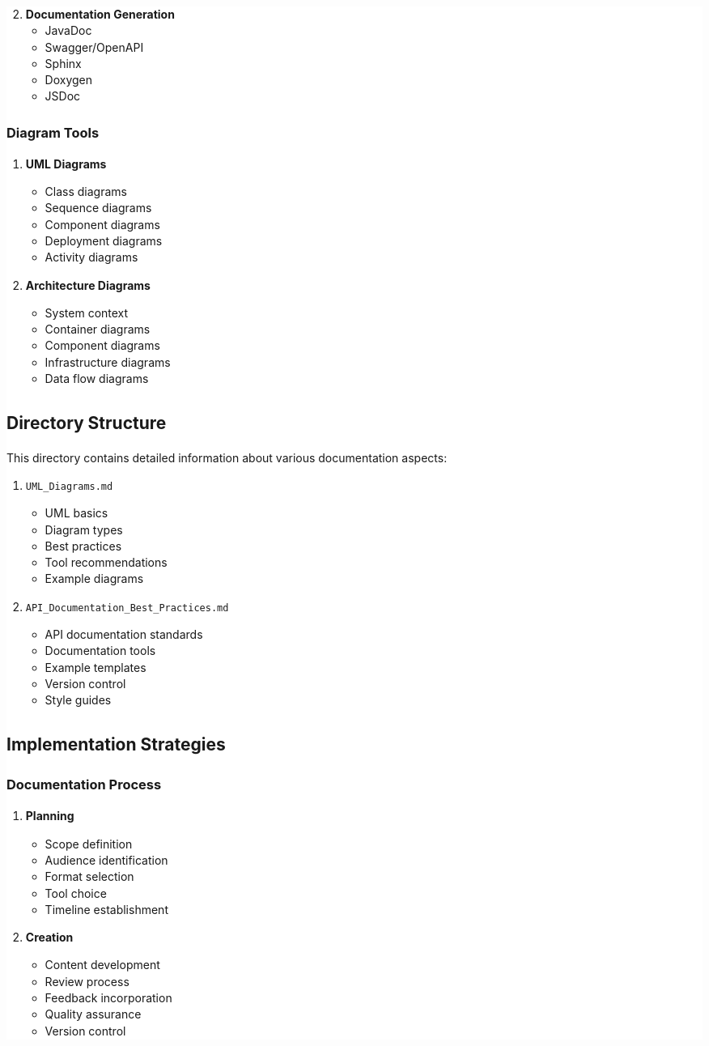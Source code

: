 2. **Documentation Generation**
   - JavaDoc
   - Swagger/OpenAPI
   - Sphinx
   - Doxygen
   - JSDoc

### Diagram Tools
1. **UML Diagrams**
   - Class diagrams
   - Sequence diagrams
   - Component diagrams
   - Deployment diagrams
   - Activity diagrams

2. **Architecture Diagrams**
   - System context
   - Container diagrams
   - Component diagrams
   - Infrastructure diagrams
   - Data flow diagrams

## Directory Structure
This directory contains detailed information about various documentation aspects:

1. `UML_Diagrams.md`
   - UML basics
   - Diagram types
   - Best practices
   - Tool recommendations
   - Example diagrams

2. `API_Documentation_Best_Practices.md`
   - API documentation standards
   - Documentation tools
   - Example templates
   - Version control
   - Style guides

## Implementation Strategies

### Documentation Process
1. **Planning**
   - Scope definition
   - Audience identification
   - Format selection
   - Tool choice
   - Timeline establishment

2. **Creation**
   - Content development
   - Review process
   - Feedback incorporation
   - Quality assurance
   - Version control

